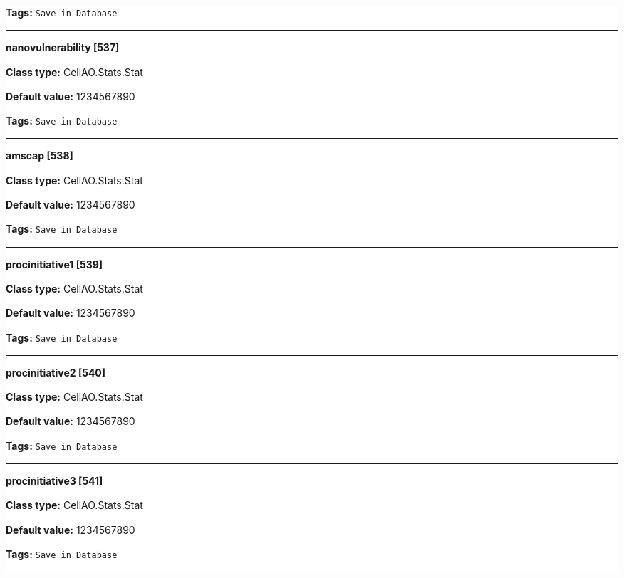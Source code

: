 **Tags:** 
`Save in Database`  

----------


**nanovulnerability [537]**

**Class type:** CellAO.Stats.Stat

**Default value:** 1234567890

**Tags:** 
`Save in Database`  

----------


**amscap [538]**

**Class type:** CellAO.Stats.Stat

**Default value:** 1234567890

**Tags:** 
`Save in Database`  

----------


**procinitiative1 [539]**

**Class type:** CellAO.Stats.Stat

**Default value:** 1234567890

**Tags:** 
`Save in Database`  

----------


**procinitiative2 [540]**

**Class type:** CellAO.Stats.Stat

**Default value:** 1234567890

**Tags:** 
`Save in Database`  

----------


**procinitiative3 [541]**

**Class type:** CellAO.Stats.Stat

**Default value:** 1234567890

**Tags:** 
`Save in Database`  

----------
